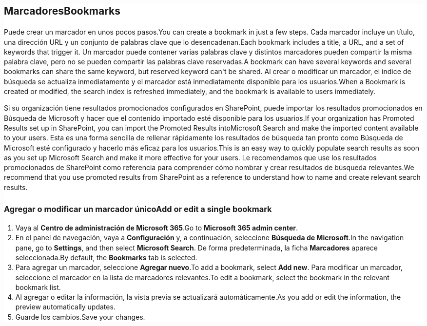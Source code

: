 ## <a name="bookmarks"></a><span data-ttu-id="9ba1d-184">Marcadores</span><span class="sxs-lookup"><span data-stu-id="9ba1d-184">Bookmarks</span></span>
<span data-ttu-id="9ba1d-185">Puede crear un marcador en unos pocos pasos.</span><span class="sxs-lookup"><span data-stu-id="9ba1d-185">You can create a bookmark in just a few steps.</span></span> <span data-ttu-id="9ba1d-186">Cada marcador incluye un título, una dirección URL y un conjunto de palabras clave que lo desencadenan.</span><span class="sxs-lookup"><span data-stu-id="9ba1d-186">Each bookmark includes a title, a URL, and a set of keywords that trigger it.</span></span> <span data-ttu-id="9ba1d-187">Un marcador puede contener varias palabras clave y distintos marcadores pueden compartir la misma palabra clave, pero no se pueden compartir las palabras clave reservadas.</span><span class="sxs-lookup"><span data-stu-id="9ba1d-187">A bookmark can have several keywords and several bookmarks can share the same keyword, but reserved keyword can't be shared.</span></span> <span data-ttu-id="9ba1d-188">Al crear o modificar un marcador, el índice de búsqueda se actualiza inmediatamente y el marcador está inmediatamente disponible para los usuarios.</span><span class="sxs-lookup"><span data-stu-id="9ba1d-188">When a Bookmark is created or modified, the search index is refreshed immediately, and the bookmark is available to users immediately.</span></span>

<span data-ttu-id="9ba1d-189">Si su organización tiene resultados promocionados configurados en SharePoint, puede importar los resultados promocionados en Búsqueda de Microsoft y hacer que el contenido importado esté disponible para los usuarios.</span><span class="sxs-lookup"><span data-stu-id="9ba1d-189">If your organization has Promoted Results set up in SharePoint, you can import the Promoted Results intoMicrosoft Search and make the imported content available to your users.</span></span> <span data-ttu-id="9ba1d-190">Esta es una forma sencilla de rellenar rápidamente los resultados de búsqueda tan pronto como Búsqueda de Microsoft esté configurado y hacerlo más eficaz para los usuarios.</span><span class="sxs-lookup"><span data-stu-id="9ba1d-190">This is an easy way to quickly populate search results as soon as you set up Microsoft Search and make it more effective for your users.</span></span> <span data-ttu-id="9ba1d-191">Le recomendamos que use los resultados promocionados de SharePoint como referencia para comprender cómo nombrar y crear resultados de búsqueda relevantes.</span><span class="sxs-lookup"><span data-stu-id="9ba1d-191">We recommend that you use promoted results from SharePoint as a reference to understand how to name and create relevant search results.</span></span> 

### <a name="add-or-edit-a-single-bookmark"></a><span data-ttu-id="9ba1d-192">Agregar o modificar un marcador único</span><span class="sxs-lookup"><span data-stu-id="9ba1d-192">Add or edit a single bookmark</span></span>
1. <span data-ttu-id="9ba1d-193">Vaya al **Centro de administración de Microsoft 365**.</span><span class="sxs-lookup"><span data-stu-id="9ba1d-193">Go to **Microsoft 365 admin center**.</span></span>
1. <span data-ttu-id="9ba1d-194">En el panel de navegación, vaya a **Configuración** y, a continuación, seleccione **Búsqueda de Microsoft**.</span><span class="sxs-lookup"><span data-stu-id="9ba1d-194">In the navigation pane, go to **Settings**, and then select **Microsoft Search**.</span></span>
<span data-ttu-id="9ba1d-195">De forma predeterminada, la ficha **Marcadores** aparece seleccionada.</span><span class="sxs-lookup"><span data-stu-id="9ba1d-195">By default, the **Bookmarks** tab is selected.</span></span>
1. <span data-ttu-id="9ba1d-196">Para agregar un marcador, seleccione **Agregar nuevo**.</span><span class="sxs-lookup"><span data-stu-id="9ba1d-196">To add a bookmark, select **Add new**.</span></span> <span data-ttu-id="9ba1d-197">Para modificar un marcador, seleccione el marcador en la lista de marcadores relevantes.</span><span class="sxs-lookup"><span data-stu-id="9ba1d-197">To edit a bookmark, select the bookmark in the relevant bookmark list.</span></span> 
1. <span data-ttu-id="9ba1d-198">Al agregar o editar la información, la vista previa se actualizará automáticamente.</span><span class="sxs-lookup"><span data-stu-id="9ba1d-198">As you add or edit the information, the preview automatically updates.</span></span>
1. <span data-ttu-id="9ba1d-199">Guarde los cambios.</span><span class="sxs-lookup"><span data-stu-id="9ba1d-199">Save your changes.</span></span>
